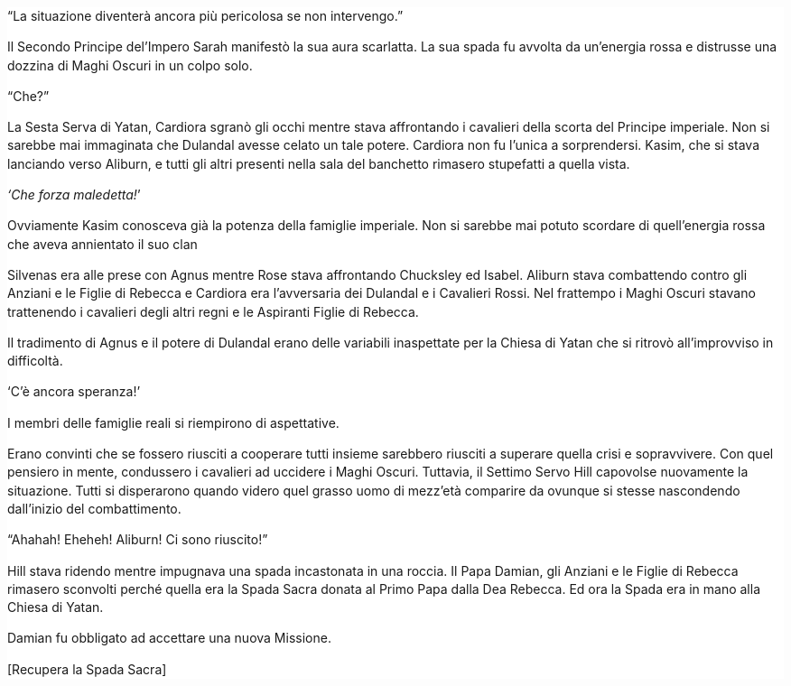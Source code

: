 
“La situazione diventerà ancora più pericolosa se non intervengo.”


Il Secondo Principe del’Impero Sarah manifestò la sua aura scarlatta. La sua spada fu avvolta da un’energia rossa e distrusse una dozzina di Maghi Oscuri in un colpo solo.


“Che?”


La Sesta Serva di Yatan, Cardiora sgranò gli occhi mentre stava affrontando i cavalieri della scorta del Principe imperiale. Non si sarebbe mai immaginata che Dulandal avesse celato un tale potere. Cardiora non fu l’unica a sorprendersi. Kasim, che si stava lanciando verso Aliburn, e tutti gli altri presenti nella sala del banchetto rimasero stupefatti a quella vista.


<em>‘Che forza maledetta!</em>’


Ovviamente Kasim conosceva già la potenza della famiglie imperiale. Non si sarebbe mai potuto scordare di quell’energia rossa che aveva annientato il suo clan


Silvenas era alle prese con Agnus mentre Rose stava affrontando Chucksley ed Isabel. Aliburn stava combattendo contro gli Anziani e le Figlie di Rebecca e Cardiora era l’avversaria dei Dulandal e i Cavalieri Rossi. Nel frattempo i Maghi Oscuri stavano trattenendo i cavalieri degli altri regni e le Aspiranti Figlie di Rebecca.


Il tradimento di Agnus e il potere di Dulandal erano delle variabili inaspettate per la Chiesa di Yatan che si ritrovò all’improvviso in difficoltà.


‘C’è ancora speranza!’


I membri delle famiglie reali si riempirono di aspettative.


Erano convinti che se fossero riusciti a cooperare tutti insieme sarebbero riusciti a superare quella crisi e sopravvivere. Con quel pensiero in mente, condussero i cavalieri ad uccidere i Maghi Oscuri. Tuttavia, il Settimo Servo Hill capovolse nuovamente la situazione. Tutti si disperarono quando videro quel grasso uomo di mezz’età comparire da ovunque si stesse nascondendo dall’inizio del combattimento.


“Ahahah! Eheheh! Aliburn! Ci sono riuscito!”


Hill stava ridendo mentre impugnava una spada incastonata in una roccia. Il Papa Damian, gli Anziani e le Figlie di Rebecca rimasero sconvolti perché quella era la Spada Sacra donata al Primo Papa dalla Dea Rebecca. Ed ora la Spada era in mano alla Chiesa di Yatan.


Damian fu obbligato ad accettare una nuova Missione.






[Recupera la Spada Sacra]




